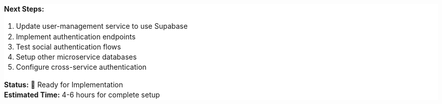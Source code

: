 
**Next Steps:**
1. Update user-management service to use Supabase
2. Implement authentication endpoints
3. Test social authentication flows
4. Setup other microservice databases
5. Configure cross-service authentication

**Status:** 🚧 Ready for Implementation  
**Estimated Time:** 4-6 hours for complete setup
